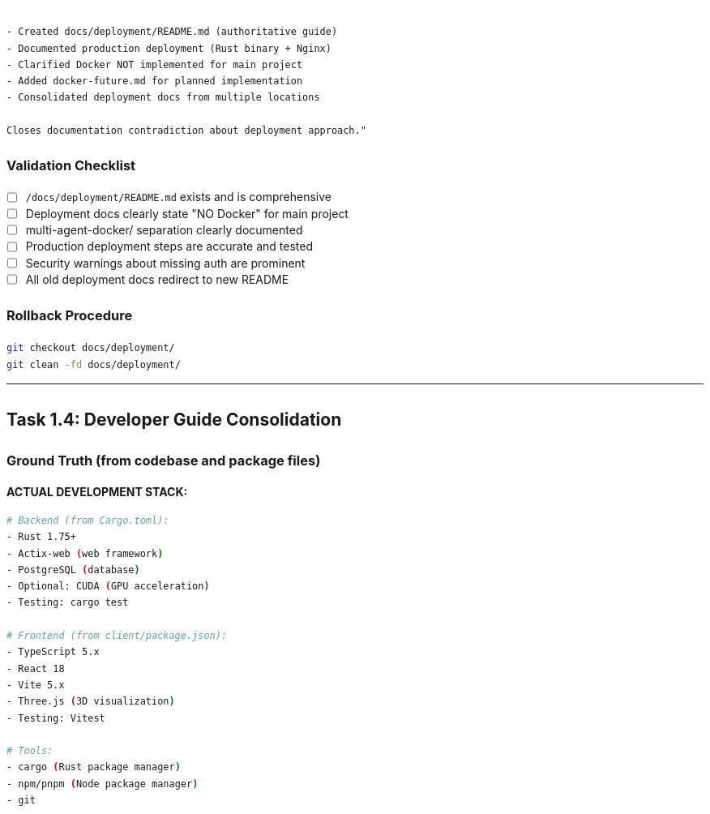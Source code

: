 ```

- Created docs/deployment/README.md (authoritative guide)
- Documented production deployment (Rust binary + Nginx)
- Clarified Docker NOT implemented for main project
- Added docker-future.md for planned implementation
- Consolidated deployment docs from multiple locations

Closes documentation contradiction about deployment approach."
```

### Validation Checklist

- [ ] `/docs/deployment/README.md` exists and is comprehensive
- [ ] Deployment docs clearly state "NO Docker" for main project
- [ ] multi-agent-docker/ separation clearly documented
- [ ] Production deployment steps are accurate and tested
- [ ] Security warnings about missing auth are prominent
- [ ] All old deployment docs redirect to new README

### Rollback Procedure

```bash
git checkout docs/deployment/
git clean -fd docs/deployment/
```

---

## Task 1.4: Developer Guide Consolidation

### Ground Truth (from codebase and package files)

**ACTUAL DEVELOPMENT STACK:**
```bash
# Backend (from Cargo.toml):
- Rust 1.75+
- Actix-web (web framework)
- PostgreSQL (database)
- Optional: CUDA (GPU acceleration)
- Testing: cargo test

# Frontend (from client/package.json):
- TypeScript 5.x
- React 18
- Vite 5.x
- Three.js (3D visualization)
- Testing: Vitest

# Tools:
- cargo (Rust package manager)
- npm/pnpm (Node package manager)
- git
```
